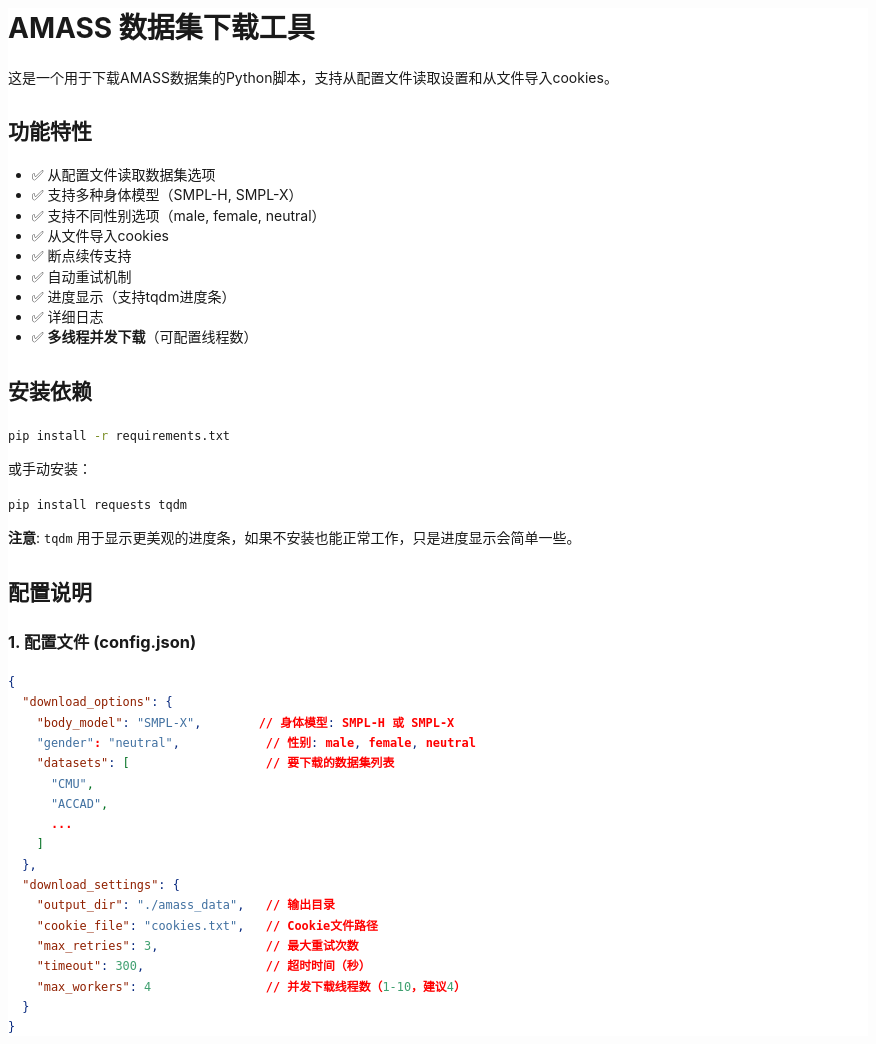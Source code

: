 # AMASS 数据集下载工具

这是一个用于下载AMASS数据集的Python脚本，支持从配置文件读取设置和从文件导入cookies。

## 功能特性

- ✅ 从配置文件读取数据集选项
- ✅ 支持多种身体模型（SMPL-H, SMPL-X）
- ✅ 支持不同性别选项（male, female, neutral）
- ✅ 从文件导入cookies
- ✅ 断点续传支持
- ✅ 自动重试机制
- ✅ 进度显示（支持tqdm进度条）
- ✅ 详细日志
- ✅ **多线程并发下载**（可配置线程数）

## 安装依赖

```bash
pip install -r requirements.txt
```

或手动安装：

```bash
pip install requests tqdm
```

**注意**: `tqdm` 用于显示更美观的进度条，如果不安装也能正常工作，只是进度显示会简单一些。

## 配置说明

### 1. 配置文件 (config.json)

```json
{
  "download_options": {
    "body_model": "SMPL-X",        // 身体模型: SMPL-H 或 SMPL-X
    "gender": "neutral",            // 性别: male, female, neutral
    "datasets": [                   // 要下载的数据集列表
      "CMU",
      "ACCAD",
      ...
    ]
  },
  "download_settings": {
    "output_dir": "./amass_data",   // 输出目录
    "cookie_file": "cookies.txt",   // Cookie文件路径
    "max_retries": 3,               // 最大重试次数
    "timeout": 300,                 // 超时时间（秒）
    "max_workers": 4                // 并发下载线程数（1-10，建议4）
  }
}
```
